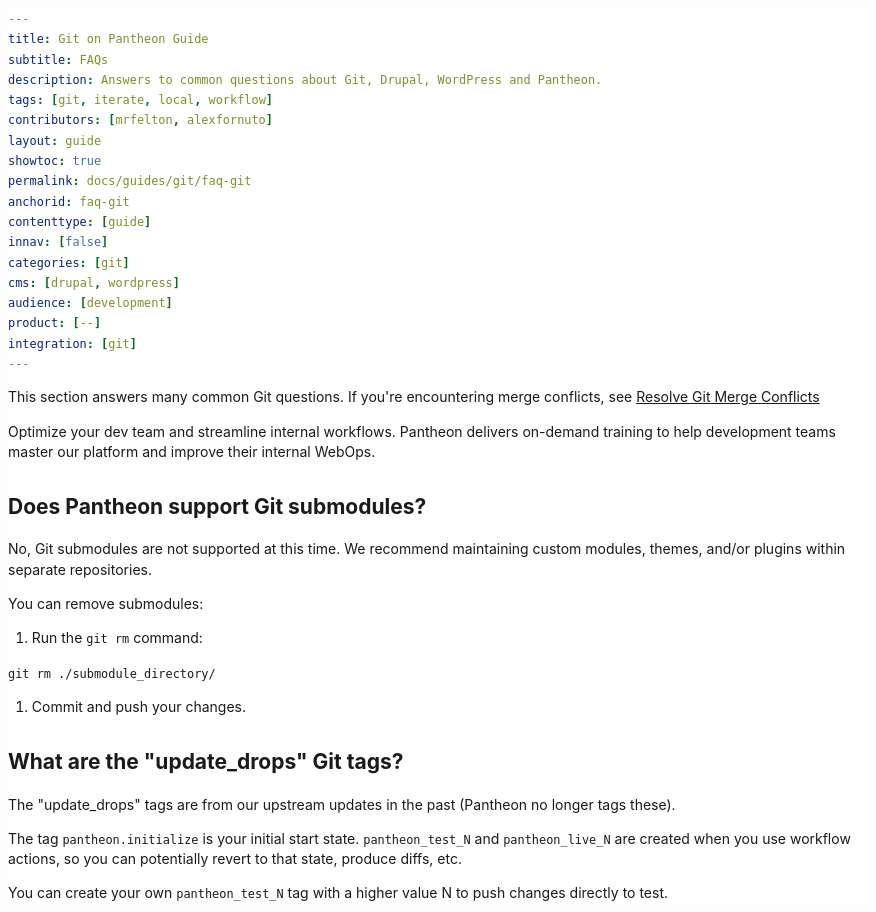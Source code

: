 ```yaml
---
title: Git on Pantheon Guide
subtitle: FAQs
description: Answers to common questions about Git, Drupal, WordPress and Pantheon.
tags: [git, iterate, local, workflow]
contributors: [mrfelton, alexfornuto]
layout: guide
showtoc: true
permalink: docs/guides/git/faq-git
anchorid: faq-git
contenttype: [guide]
innav: [false]
categories: [git]
cms: [drupal, wordpress]
audience: [development]
product: [--]
integration: [git]
---
```


This section answers many common Git questions. If you're encountering merge conflicts, see [Resolve Git Merge Conflicts](/guides/git/resolve-merge-conflicts)

<Enablement title="Get WebOps Training" link="https://pantheon.io/learn-pantheon?docs">

Optimize your dev team and streamline internal workflows. Pantheon delivers on-demand training to help development teams master our platform and improve their internal WebOps.

</Enablement>

## Does Pantheon support Git submodules?

No, Git submodules are not supported at this time. We recommend maintaining custom modules, themes, and/or plugins within separate repositories.

You can remove submodules:

1. Run the `git rm` command:

  ```bash{promptUser: user}
  git rm ./submodule_directory/
  ```

1. Commit and push your changes.

## What are the "update\_drops" Git tags?

The "update\_drops" tags are from our upstream updates in the past (Pantheon no longer tags these).

The tag `pantheon.initialize` is your initial start state. `pantheon_test_N` and `pantheon_live_N` are created when you use workflow actions, so you can potentially revert to that state, produce diffs, etc.

You can create your own `pantheon_test_N` tag with a higher value N to push changes directly to test.
